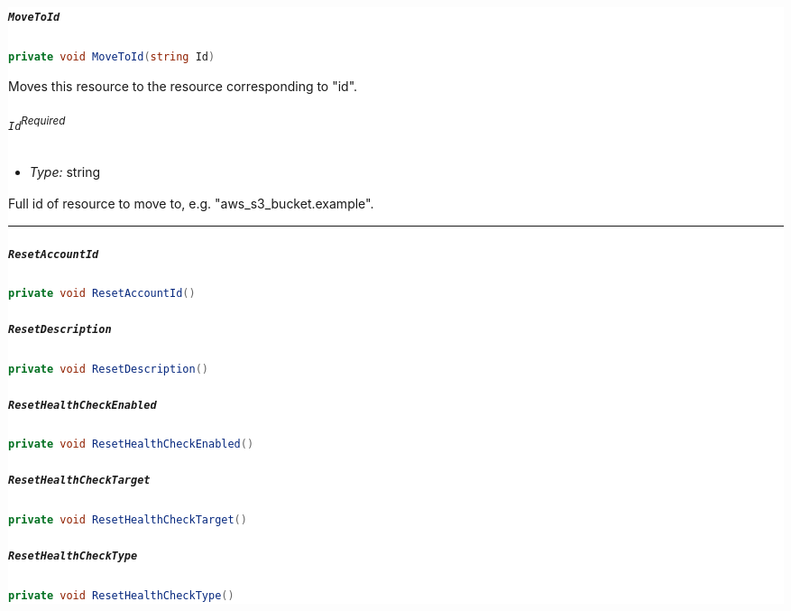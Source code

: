 
##### `MoveToId` <a name="MoveToId" id="@cdktf/provider-cloudflare.greTunnel.GreTunnel.moveToId"></a>

```csharp
private void MoveToId(string Id)
```

Moves this resource to the resource corresponding to "id".

###### `Id`<sup>Required</sup> <a name="Id" id="@cdktf/provider-cloudflare.greTunnel.GreTunnel.moveToId.parameter.id"></a>

- *Type:* string

Full id of resource to move to, e.g. "aws_s3_bucket.example".

---

##### `ResetAccountId` <a name="ResetAccountId" id="@cdktf/provider-cloudflare.greTunnel.GreTunnel.resetAccountId"></a>

```csharp
private void ResetAccountId()
```

##### `ResetDescription` <a name="ResetDescription" id="@cdktf/provider-cloudflare.greTunnel.GreTunnel.resetDescription"></a>

```csharp
private void ResetDescription()
```

##### `ResetHealthCheckEnabled` <a name="ResetHealthCheckEnabled" id="@cdktf/provider-cloudflare.greTunnel.GreTunnel.resetHealthCheckEnabled"></a>

```csharp
private void ResetHealthCheckEnabled()
```

##### `ResetHealthCheckTarget` <a name="ResetHealthCheckTarget" id="@cdktf/provider-cloudflare.greTunnel.GreTunnel.resetHealthCheckTarget"></a>

```csharp
private void ResetHealthCheckTarget()
```

##### `ResetHealthCheckType` <a name="ResetHealthCheckType" id="@cdktf/provider-cloudflare.greTunnel.GreTunnel.resetHealthCheckType"></a>

```csharp
private void ResetHealthCheckType()
```
